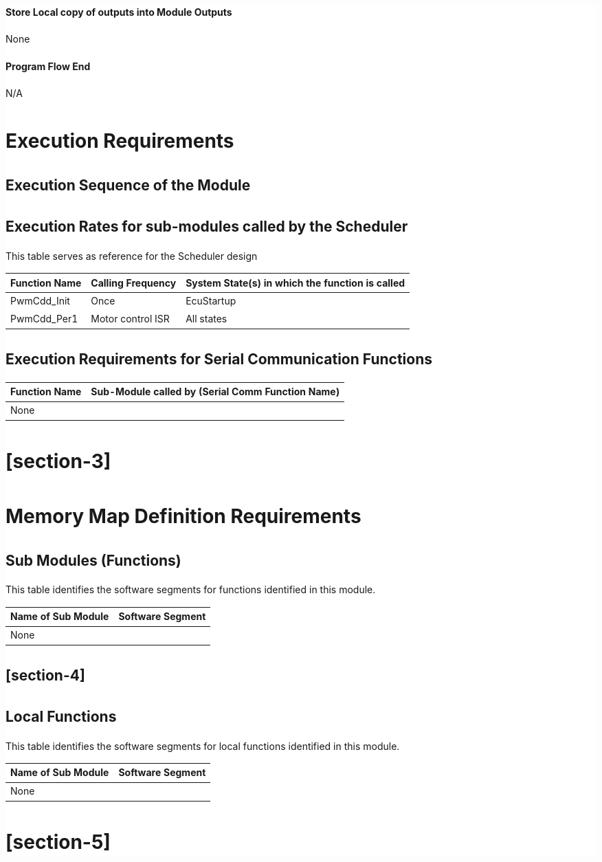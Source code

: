 
#### Store Local copy of outputs into Module Outputs

None

#### Program Flow End

N/A

##  

# Execution Requirements

## Execution Sequence of the Module

## Execution Rates for sub-modules called by the Scheduler

This table serves as reference for the Scheduler design

| Function Name | Calling Frequency | System State(s) in which the function is called |
|--------------------------|-----------------|------------------------------|
| PwmCdd_Init   | Once              | EcuStartup                                      |
| PwmCdd_Per1   | Motor control ISR | All states                                      |

## Execution Requirements for Serial Communication Functions 

| Function Name | Sub-Module called by (Serial Comm Function Name) |
|---------------|--------------------------------------------------|
| None          |                                                  |

#  [section-3]

#  Memory Map Definition Requirements

## Sub Modules (Functions)

This table identifies the software segments for functions identified in
this module.

| Name of Sub Module | Software Segment |
|--------------------|------------------|
| None               |                  |

##  [section-4]

## Local Functions

This table identifies the software segments for local functions
identified in this module.

| Name of Sub Module | Software Segment |
|--------------------|------------------|
| None               |                  |

#  [section-5]
